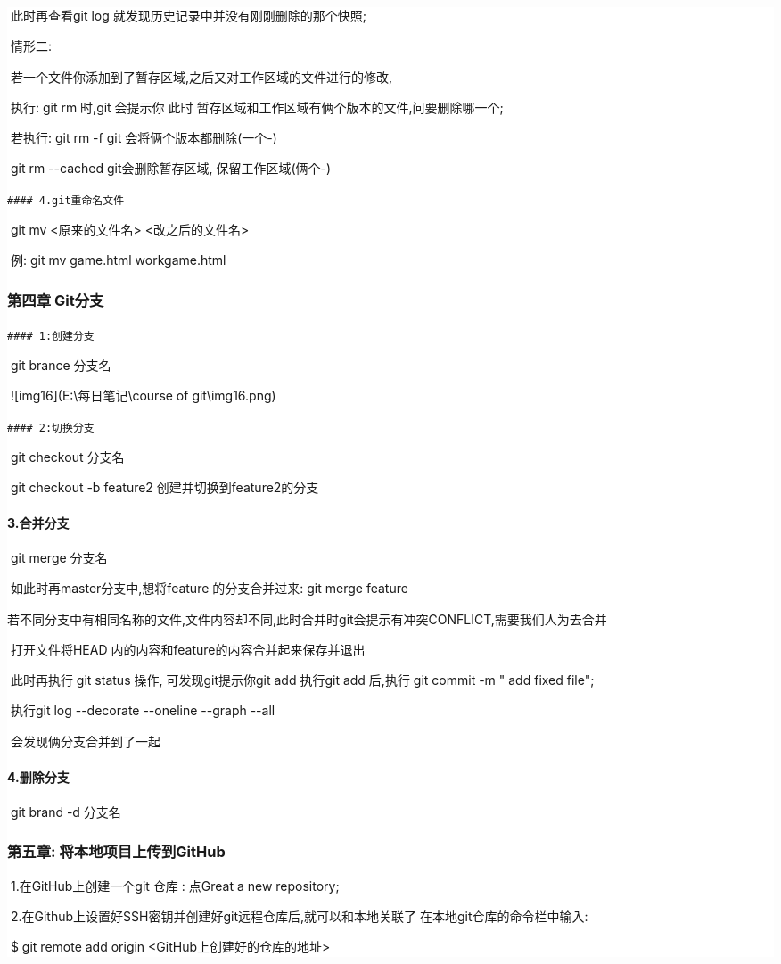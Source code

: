 ​		此时再查看git log  就发现历史记录中并没有刚刚删除的那个快照;

​	情形二:

​		若一个文件你添加到了暂存区域,之后又对工作区域的文件进行的修改,

​			执行:	git rm <file> 	时,git 会提示你 此时 暂存区域和工作区域有俩个版本的文件,问要删除哪一个;

​			若执行:	git rm -f <file>				git 会将俩个版本都删除(一个-)

​					git rm --cached <file>			git会删除暂存区域, 保留工作区域(俩个-)

	#### 4.git重命名文件

​	git mv <原来的文件名>  <改之后的文件名>

​	例: 	git mv game.html workgame.html



### 第四章 Git分支

	#### 1:创建分支

​	git brance 分支名

​	![img16](E:\每日笔记\course of git\img16.png)

	#### 2:切换分支

​	git checkout 分支名	

​	git checkout -b feature2	创建并切换到feature2的分支

#### 3.合并分支

​		git  merge 分支名

​		如此时再master分支中,想将feature 的分支合并过来:		git merge feature 

​		若不同分支中有相同名称的文件,文件内容却不同,此时合并时git会提示有冲突CONFLICT,需要我们人为去合并

​			打开文件将HEAD 内的内容和feature的内容合并起来保存并退出

​			此时再执行 git status 操作, 可发现git提示你git add <file> 	执行git add <file>后,执行 git commit -m " add fixed file";

​			执行git log --decorate --oneline --graph --all

​			会发现俩分支合并到了一起	

#### 4.删除分支

​	git brand -d 分支名

### 第五章: 将本地项目上传到GitHub

​	1.在GitHub上创建一个git 仓库 : 点Great a new repository;

​	2.在Github上设置好SSH密钥并创建好git远程仓库后,就可以和本地关联了 在本地git仓库的命令栏中输入:

​		$ git remote add origin <GitHub上创建好的仓库的地址>
